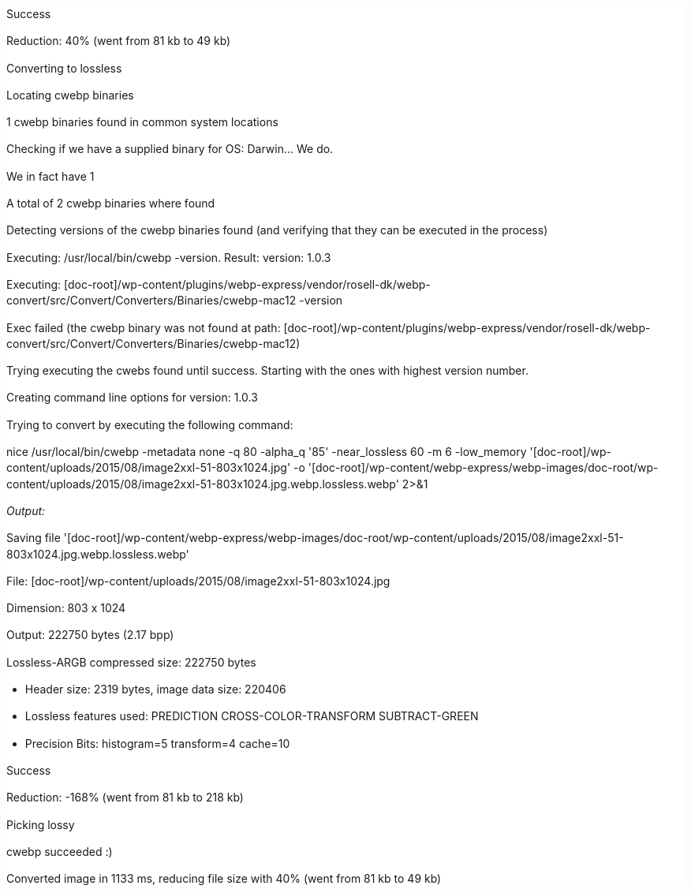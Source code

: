 Success

Reduction: 40% (went from 81 kb to 49 kb)


Converting to lossless

Locating cwebp binaries

1 cwebp binaries found in common system locations

Checking if we have a supplied binary for OS: Darwin... We do.

We in fact have 1

A total of 2 cwebp binaries where found

Detecting versions of the cwebp binaries found (and verifying that they can be executed in the process)

Executing: /usr/local/bin/cwebp -version. Result: version: 1.0.3

Executing: [doc-root]/wp-content/plugins/webp-express/vendor/rosell-dk/webp-convert/src/Convert/Converters/Binaries/cwebp-mac12 -version

Exec failed (the cwebp binary was not found at path: [doc-root]/wp-content/plugins/webp-express/vendor/rosell-dk/webp-convert/src/Convert/Converters/Binaries/cwebp-mac12)

Trying executing the cwebs found until success. Starting with the ones with highest version number.

Creating command line options for version: 1.0.3

Trying to convert by executing the following command:

nice /usr/local/bin/cwebp -metadata none -q 80 -alpha_q '85' -near_lossless 60 -m 6 -low_memory '[doc-root]/wp-content/uploads/2015/08/image2xxl-51-803x1024.jpg' -o '[doc-root]/wp-content/webp-express/webp-images/doc-root/wp-content/uploads/2015/08/image2xxl-51-803x1024.jpg.webp.lossless.webp' 2>&1


*Output:* 

Saving file '[doc-root]/wp-content/webp-express/webp-images/doc-root/wp-content/uploads/2015/08/image2xxl-51-803x1024.jpg.webp.lossless.webp'

File:      [doc-root]/wp-content/uploads/2015/08/image2xxl-51-803x1024.jpg

Dimension: 803 x 1024

Output:    222750 bytes (2.17 bpp)

Lossless-ARGB compressed size: 222750 bytes

  * Header size: 2319 bytes, image data size: 220406

  * Lossless features used: PREDICTION CROSS-COLOR-TRANSFORM SUBTRACT-GREEN

  * Precision Bits: histogram=5 transform=4 cache=10


Success

Reduction: -168% (went from 81 kb to 218 kb)


Picking lossy

cwebp succeeded :)


Converted image in 1133 ms, reducing file size with 40% (went from 81 kb to 49 kb)

